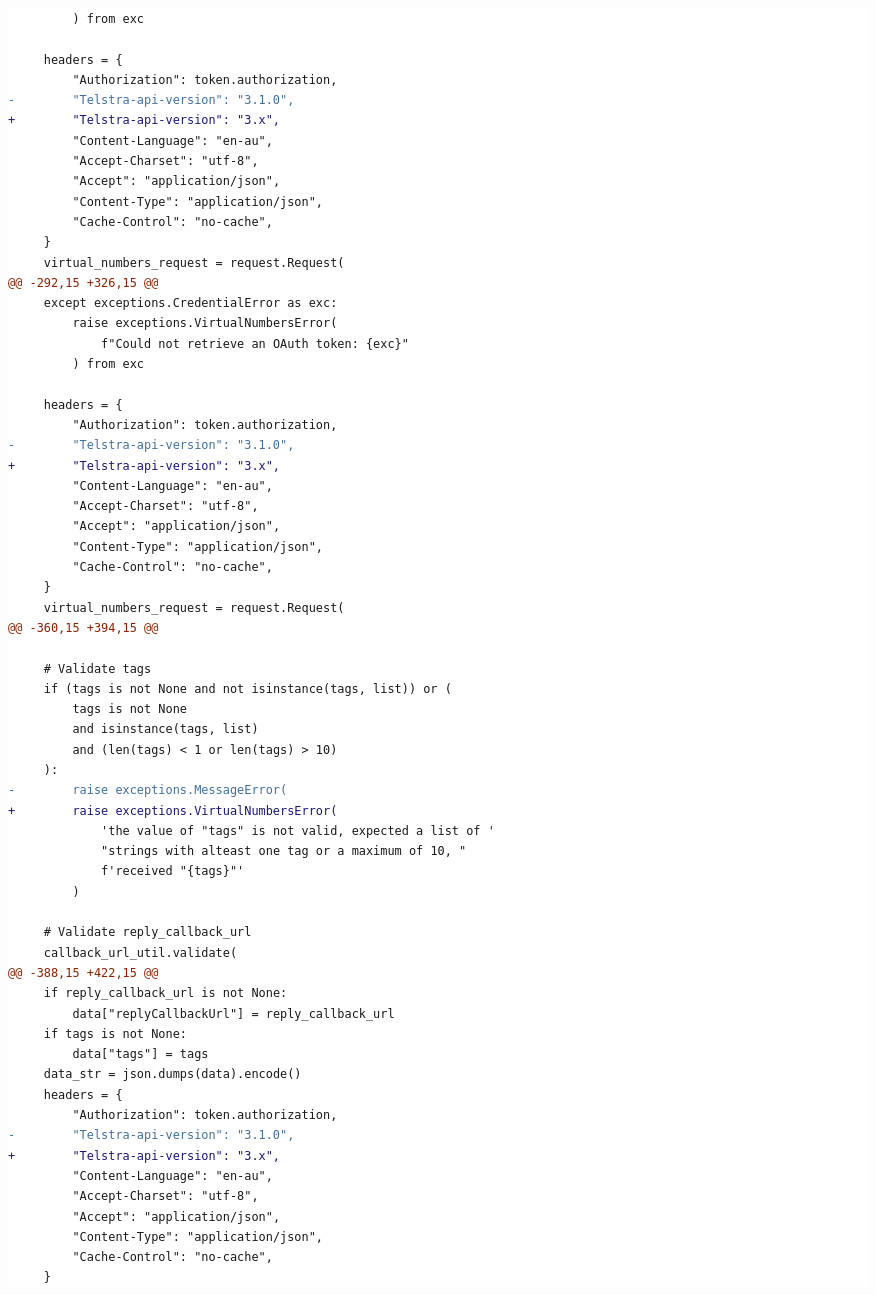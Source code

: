 ```diff
         ) from exc
 
     headers = {
         "Authorization": token.authorization,
-        "Telstra-api-version": "3.1.0",
+        "Telstra-api-version": "3.x",
         "Content-Language": "en-au",
         "Accept-Charset": "utf-8",
         "Accept": "application/json",
         "Content-Type": "application/json",
         "Cache-Control": "no-cache",
     }
     virtual_numbers_request = request.Request(
@@ -292,15 +326,15 @@
     except exceptions.CredentialError as exc:
         raise exceptions.VirtualNumbersError(
             f"Could not retrieve an OAuth token: {exc}"
         ) from exc
 
     headers = {
         "Authorization": token.authorization,
-        "Telstra-api-version": "3.1.0",
+        "Telstra-api-version": "3.x",
         "Content-Language": "en-au",
         "Accept-Charset": "utf-8",
         "Accept": "application/json",
         "Content-Type": "application/json",
         "Cache-Control": "no-cache",
     }
     virtual_numbers_request = request.Request(
@@ -360,15 +394,15 @@
 
     # Validate tags
     if (tags is not None and not isinstance(tags, list)) or (
         tags is not None
         and isinstance(tags, list)
         and (len(tags) < 1 or len(tags) > 10)
     ):
-        raise exceptions.MessageError(
+        raise exceptions.VirtualNumbersError(
             'the value of "tags" is not valid, expected a list of '
             "strings with alteast one tag or a maximum of 10, "
             f'received "{tags}"'
         )
 
     # Validate reply_callback_url
     callback_url_util.validate(
@@ -388,15 +422,15 @@
     if reply_callback_url is not None:
         data["replyCallbackUrl"] = reply_callback_url
     if tags is not None:
         data["tags"] = tags
     data_str = json.dumps(data).encode()
     headers = {
         "Authorization": token.authorization,
-        "Telstra-api-version": "3.1.0",
+        "Telstra-api-version": "3.x",
         "Content-Language": "en-au",
         "Accept-Charset": "utf-8",
         "Accept": "application/json",
         "Content-Type": "application/json",
         "Cache-Control": "no-cache",
     }
```